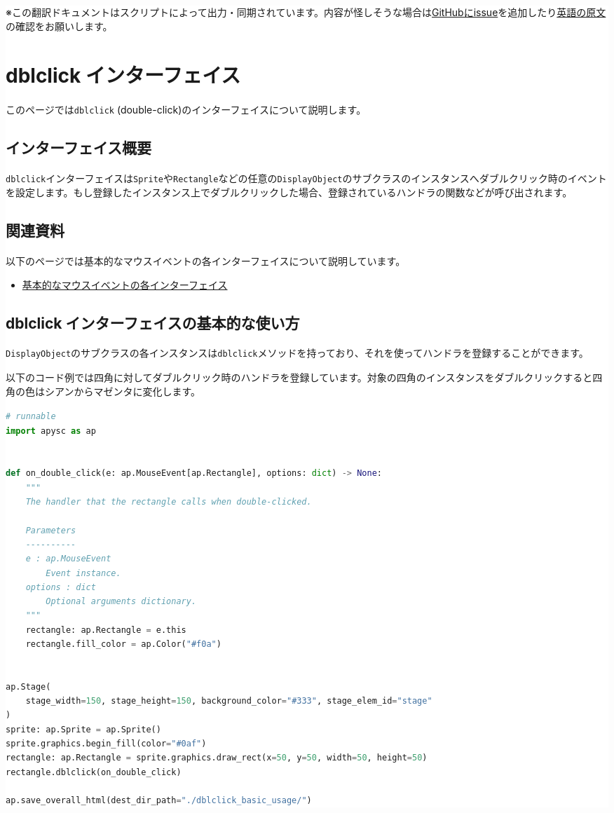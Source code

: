 <span class="inconspicuous-txt">※この翻訳ドキュメントはスクリプトによって出力・同期されています。内容が怪しそうな場合は<a href="https://github.com/simon-ritchie/apysc/issues" target="_blank">GitHubにissue</a>を追加したり[英語の原文](https://simon-ritchie.github.io/apysc/en/dblclick.html)の確認をお願いします。</span>

# dblclick インターフェイス

このページでは`dblclick` (double-click)のインターフェイスについて説明します。

## インターフェイス概要

`dblclick`インターフェイスは`Sprite`や`Rectangle`などの任意の`DisplayObject`のサブクラスのインスタンスへダブルクリック時のイベントを設定します。もし登録したインスタンス上でダブルクリックした場合、登録されているハンドラの関数などが呼び出されます。

## 関連資料

以下のページでは基本的なマウスイベントの各インターフェイスについて説明しています。

- [基本的なマウスイベントの各インターフェイス](jp_mouse_event_basic.md)

## dblclick インターフェイスの基本的な使い方

`DisplayObject`のサブクラスの各インスタンスは`dblclick`メソッドを持っており、それを使ってハンドラを登録することができます。

以下のコード例では四角に対してダブルクリック時のハンドラを登録しています。対象の四角のインスタンスをダブルクリックすると四角の色はシアンからマゼンタに変化します。

```py
# runnable
import apysc as ap


def on_double_click(e: ap.MouseEvent[ap.Rectangle], options: dict) -> None:
    """
    The handler that the rectangle calls when double-clicked.

    Parameters
    ----------
    e : ap.MouseEvent
        Event instance.
    options : dict
        Optional arguments dictionary.
    """
    rectangle: ap.Rectangle = e.this
    rectangle.fill_color = ap.Color("#f0a")


ap.Stage(
    stage_width=150, stage_height=150, background_color="#333", stage_elem_id="stage"
)
sprite: ap.Sprite = ap.Sprite()
sprite.graphics.begin_fill(color="#0af")
rectangle: ap.Rectangle = sprite.graphics.draw_rect(x=50, y=50, width=50, height=50)
rectangle.dblclick(on_double_click)

ap.save_overall_html(dest_dir_path="./dblclick_basic_usage/")
```
